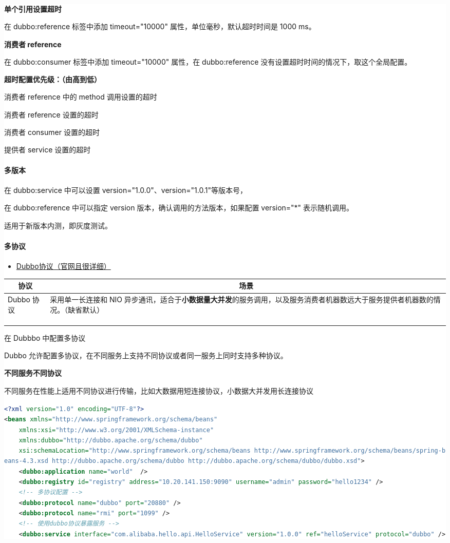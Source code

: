 **单个引用设置超时**

在 dubbo:reference 标签中添加 timeout="10000" 属性，单位毫秒，默认超时时间是 1000 ms。

**消费者 reference**

在 dubbo:consumer 标签中添加  timeout="10000" 属性，在 dubbo:reference 没有设置超时时间的情况下，取这个全局配置。



**超时配置优先级：（由高到低）**

消费者 reference 中的 method 调用设置的超时

消费者 reference 设置的超时

消费者 consumer 设置的超时

提供者 service 设置的超时



#### 多版本

在 dubbo:service 中可以设置 version="1.0.0"、version="1.0.1"等版本号，

在 dubbo:reference 中可以指定 version 版本，确认调用的方法版本，如果配置 version="*" 表示随机调用。



适用于新版本内测，即灰度测试。



#### 多协议

- [Dubbo协议（官网且很详细）](https://dubbo.apache.org/zh/docs3-v2/java-sdk/reference-manual/protocol/dubbo/)



| 协议       | 场景                                                         |
| ---------- | ------------------------------------------------------------ |
| Dubbo 协议 | 采用单一长连接和 NIO 异步通讯，适合于**小数据量大并发**的服务调用，以及服务消费者机器数远大于服务提供者机器数的情况。（缺省默认） |
|            |                                                              |
|            |                                                              |
|            |                                                              |



在 Dubbbo 中配置多协议

Dubbo 允许配置多协议，在不同服务上支持不同协议或者同一服务上同时支持多种协议。



**不同服务不同协议**

不同服务在性能上适用不同协议进行传输，比如大数据用短连接协议，小数据大并发用长连接协议

```xml
<?xml version="1.0" encoding="UTF-8"?>
<beans xmlns="http://www.springframework.org/schema/beans"
    xmlns:xsi="http://www.w3.org/2001/XMLSchema-instance"
    xmlns:dubbo="http://dubbo.apache.org/schema/dubbo"
    xsi:schemaLocation="http://www.springframework.org/schema/beans http://www.springframework.org/schema/beans/spring-beans-4.3.xsd http://dubbo.apache.org/schema/dubbo http://dubbo.apache.org/schema/dubbo/dubbo.xsd"> 
    <dubbo:application name="world"  />
    <dubbo:registry id="registry" address="10.20.141.150:9090" username="admin" password="hello1234" />
    <!-- 多协议配置 -->
    <dubbo:protocol name="dubbo" port="20880" />
    <dubbo:protocol name="rmi" port="1099" />
    <!-- 使用dubbo协议暴露服务 -->
    <dubbo:service interface="com.alibaba.hello.api.HelloService" version="1.0.0" ref="helloService" protocol="dubbo" />
```